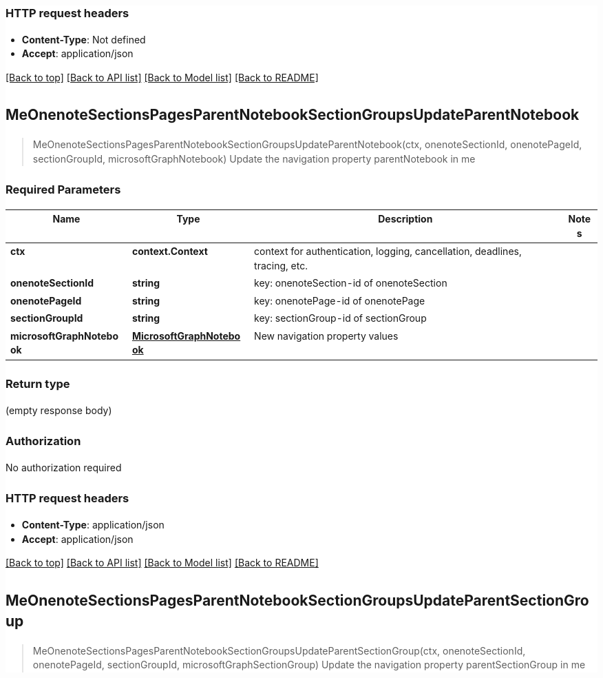 ### HTTP request headers

- **Content-Type**: Not defined
- **Accept**: application/json

[[Back to top]](#) [[Back to API list]](../README.md#documentation-for-api-endpoints)
[[Back to Model list]](../README.md#documentation-for-models)
[[Back to README]](../README.md)


## MeOnenoteSectionsPagesParentNotebookSectionGroupsUpdateParentNotebook

> MeOnenoteSectionsPagesParentNotebookSectionGroupsUpdateParentNotebook(ctx, onenoteSectionId, onenotePageId, sectionGroupId, microsoftGraphNotebook)
Update the navigation property parentNotebook in me

### Required Parameters


Name | Type | Description  | Notes
------------- | ------------- | ------------- | -------------
**ctx** | **context.Context** | context for authentication, logging, cancellation, deadlines, tracing, etc.
**onenoteSectionId** | **string**| key: onenoteSection-id of onenoteSection | 
**onenotePageId** | **string**| key: onenotePage-id of onenotePage | 
**sectionGroupId** | **string**| key: sectionGroup-id of sectionGroup | 
**microsoftGraphNotebook** | [**MicrosoftGraphNotebook**](MicrosoftGraphNotebook.md)| New navigation property values | 

### Return type

 (empty response body)

### Authorization

No authorization required

### HTTP request headers

- **Content-Type**: application/json
- **Accept**: application/json

[[Back to top]](#) [[Back to API list]](../README.md#documentation-for-api-endpoints)
[[Back to Model list]](../README.md#documentation-for-models)
[[Back to README]](../README.md)


## MeOnenoteSectionsPagesParentNotebookSectionGroupsUpdateParentSectionGroup

> MeOnenoteSectionsPagesParentNotebookSectionGroupsUpdateParentSectionGroup(ctx, onenoteSectionId, onenotePageId, sectionGroupId, microsoftGraphSectionGroup)
Update the navigation property parentSectionGroup in me

